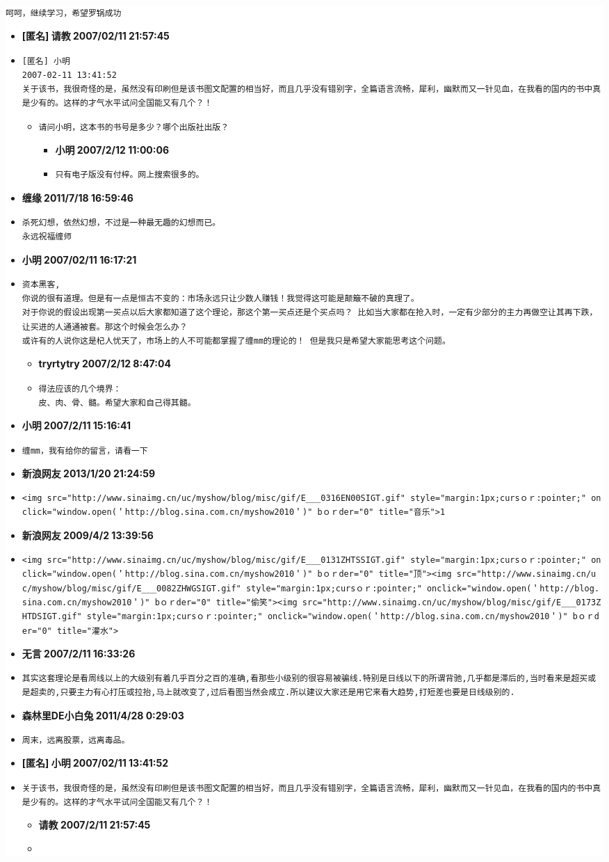  ```
  呵呵，继续学习，希望罗锅成功
  ```
- **[匿名] 请教  2007/02/11 21:57:45**
- ```
  [匿名] 小明 
  2007-02-11 13:41:52 
  关于该书，我很奇怪的是，虽然没有印刷但是该书图文配置的相当好，而且几乎没有错别字，全篇语言流畅，犀利，幽默而又一针见血，在我看的国内的书中真是少有的。这样的才气水平试问全国能又有几个？！ 
  ```
   - ```
     请问小明，这本书的书号是多少？哪个出版社出版？ 
     ```
      - **小明 2007/2/12 11:00:06**
      - ```
        只有电子版没有付梓。网上搜索很多的。
        ```
- **缠缘 2011/7/18 16:59:46**
- ```
  杀死幻想，依然幻想，不过是一种最无趣的幻想而已。
  永远祝福缠师
  ```
- **小明  2007/02/11 16:17:21**
- ```
  资本黑客,
  你说的很有道理。但是有一点是恒古不变的：市场永远只让少数人赚钱！我觉得这可能是颠簸不破的真理了。
  对于你说的假设出现第一买点以后大家都知道了这个理论，那这个第一买点还是个买点吗？ 比如当大家都在抢入时，一定有少部分的主力再做空让其再下跌，让买进的人通通被套。那这个时候会怎么办？
  或许有的人说你这是杞人忧天了，市场上的人不可能都掌握了缠mm的理论的！ 但是我只是希望大家能思考这个问题。 
  ```
   - **tryrtytry 2007/2/12 8:47:04**
   - ```
     得法应该的几个境界：
     皮、肉、骨、髓。希望大家和自己得其髓。
     ```
- **小明 2007/2/11 15:16:41**
- ```
  缠mm，我有给你的留言，请看一下
  ```
- **新浪网友 2013/1/20 21:24:59**
- ```
  <img src="http://www.sinaimg.cn/uc/myshow/blog/misc/gif/E___0316EN00SIGT.gif" style="margin:1px;cursｏｒ:pointer;" onclick="window.open(＇http://blog.sina.com.cn/myshow2010＇)" bｏｒder="0" title="音乐">1
  ```
- **新浪网友 2009/4/2 13:39:56**
- ```
  <img src="http://www.sinaimg.cn/uc/myshow/blog/misc/gif/E___0131ZHTSSIGT.gif" style="margin:1px;cursｏｒ:pointer;" onclick="window.open(＇http://blog.sina.com.cn/myshow2010＇)" bｏｒder="0" title="顶"><img src="http://www.sinaimg.cn/uc/myshow/blog/misc/gif/E___0082ZHWGSIGT.gif" style="margin:1px;cursｏｒ:pointer;" onclick="window.open(＇http://blog.sina.com.cn/myshow2010＇)" bｏｒder="0" title="偷笑"><img src="http://www.sinaimg.cn/uc/myshow/blog/misc/gif/E___0173ZHTDSIGT.gif" style="margin:1px;cursｏｒ:pointer;" onclick="window.open(＇http://blog.sina.com.cn/myshow2010＇)" bｏｒder="0" title="灌水">
  ```
- **无言 2007/2/11 16:33:26**
- ```
  其实这套理论是看周线以上的大级别有着几乎百分之百的准确,看那些小级别的很容易被骗线.特别是日线以下的所谓背驰,几乎都是滞后的,当时看来是超买或是超卖的,只要主力有心打压或拉抬,马上就改变了,过后看图当然会成立.所以建议大家还是用它来看大趋势,打短差也要是日线级别的.
  ```
- **森林里DE小白兔 2011/4/28 0:29:03**
- ```
  周末，远离股票，远离毒品。
  ```
- **[匿名] 小明  2007/02/11 13:41:52**
- ```
  关于该书，我很奇怪的是，虽然没有印刷但是该书图文配置的相当好，而且几乎没有错别字，全篇语言流畅，犀利，幽默而又一针见血，在我看的国内的书中真是少有的。这样的才气水平试问全国能又有几个？！ 
  ```
   - **请教 2007/2/11 21:57:45**
   - ```
  ```